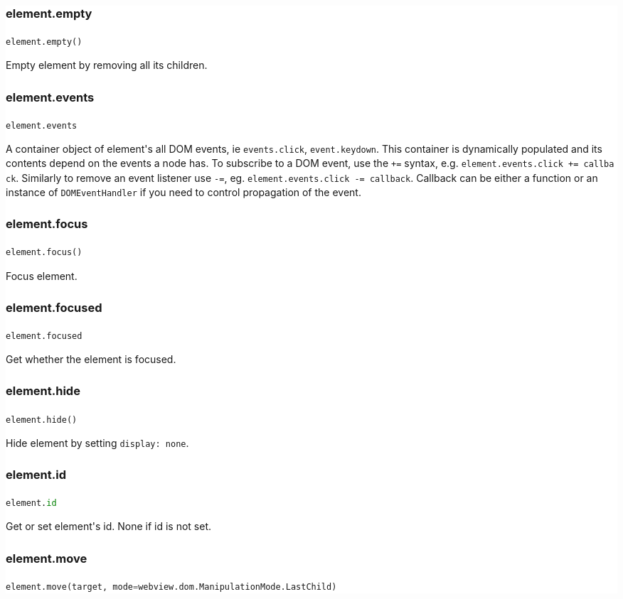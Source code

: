 ### element.empty

``` python
element.empty()
```

Empty element by removing all its children.

### element.events

``` python
element.events
```

A container object of element's all DOM events, ie `events.click`, `event.keydown`. This container is dynamically populated and its contents depend on the events a node has. To subscribe to a DOM event, use the `+=` syntax, e.g. `element.events.click += callback`. Similarly to remove an event listener use `-=`, eg. `element.events.click -= callback`. Callback can be either a function or an instance of `DOMEventHandler` if you need to control propagation of the event.

### element.focus

``` python
element.focus()
```

Focus element.

### element.focused

``` python
element.focused
```

Get whether the element is focused.

### element.hide

``` python
element.hide()
```

Hide element by setting `display: none`.

### element.id

``` python
element.id
```

Get or set element's id. None if id is not set.

### element.move

``` python
element.move(target, mode=webview.dom.ManipulationMode.LastChild)
```
